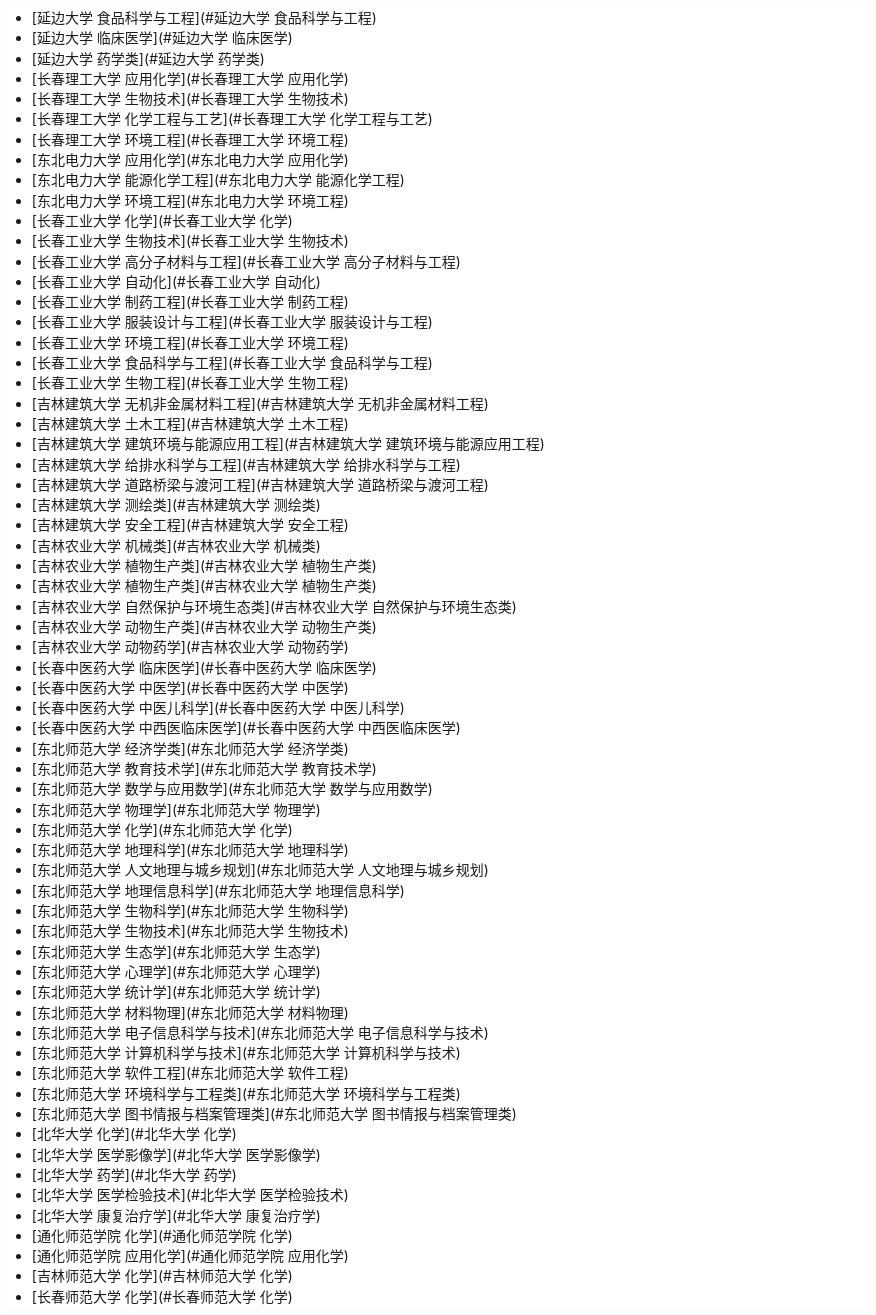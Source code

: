 * [延边大学 食品科学与工程](#延边大学 食品科学与工程)
* [延边大学 临床医学](#延边大学 临床医学)
* [延边大学 药学类](#延边大学 药学类)
* [长春理工大学 应用化学](#长春理工大学 应用化学)
* [长春理工大学 生物技术](#长春理工大学 生物技术)
* [长春理工大学 化学工程与工艺](#长春理工大学 化学工程与工艺)
* [长春理工大学 环境工程](#长春理工大学 环境工程)
* [东北电力大学 应用化学](#东北电力大学 应用化学)
* [东北电力大学 能源化学工程](#东北电力大学 能源化学工程)
* [东北电力大学 环境工程](#东北电力大学 环境工程)
* [长春工业大学 化学](#长春工业大学 化学)
* [长春工业大学 生物技术](#长春工业大学 生物技术)
* [长春工业大学 高分子材料与工程](#长春工业大学 高分子材料与工程)
* [长春工业大学 自动化](#长春工业大学 自动化)
* [长春工业大学 制药工程](#长春工业大学 制药工程)
* [长春工业大学 服装设计与工程](#长春工业大学 服装设计与工程)
* [长春工业大学 环境工程](#长春工业大学 环境工程)
* [长春工业大学 食品科学与工程](#长春工业大学 食品科学与工程)
* [长春工业大学 生物工程](#长春工业大学 生物工程)
* [吉林建筑大学 无机非金属材料工程](#吉林建筑大学 无机非金属材料工程)
* [吉林建筑大学 土木工程](#吉林建筑大学 土木工程)
* [吉林建筑大学 建筑环境与能源应用工程](#吉林建筑大学 建筑环境与能源应用工程)
* [吉林建筑大学 给排水科学与工程](#吉林建筑大学 给排水科学与工程)
* [吉林建筑大学 道路桥梁与渡河工程](#吉林建筑大学 道路桥梁与渡河工程)
* [吉林建筑大学 测绘类](#吉林建筑大学 测绘类)
* [吉林建筑大学 安全工程](#吉林建筑大学 安全工程)
* [吉林农业大学 机械类](#吉林农业大学 机械类)
* [吉林农业大学 植物生产类](#吉林农业大学 植物生产类)
* [吉林农业大学 植物生产类](#吉林农业大学 植物生产类)
* [吉林农业大学 自然保护与环境生态类](#吉林农业大学 自然保护与环境生态类)
* [吉林农业大学 动物生产类](#吉林农业大学 动物生产类)
* [吉林农业大学 动物药学](#吉林农业大学 动物药学)
* [长春中医药大学 临床医学](#长春中医药大学 临床医学)
* [长春中医药大学 中医学](#长春中医药大学 中医学)
* [长春中医药大学 中医儿科学](#长春中医药大学 中医儿科学)
* [长春中医药大学 中西医临床医学](#长春中医药大学 中西医临床医学)
* [东北师范大学 经济学类](#东北师范大学 经济学类)
* [东北师范大学 教育技术学](#东北师范大学 教育技术学)
* [东北师范大学 数学与应用数学](#东北师范大学 数学与应用数学)
* [东北师范大学 物理学](#东北师范大学 物理学)
* [东北师范大学 化学](#东北师范大学 化学)
* [东北师范大学 地理科学](#东北师范大学 地理科学)
* [东北师范大学 人文地理与城乡规划](#东北师范大学 人文地理与城乡规划)
* [东北师范大学 地理信息科学](#东北师范大学 地理信息科学)
* [东北师范大学 生物科学](#东北师范大学 生物科学)
* [东北师范大学 生物技术](#东北师范大学 生物技术)
* [东北师范大学 生态学](#东北师范大学 生态学)
* [东北师范大学 心理学](#东北师范大学 心理学)
* [东北师范大学 统计学](#东北师范大学 统计学)
* [东北师范大学 材料物理](#东北师范大学 材料物理)
* [东北师范大学 电子信息科学与技术](#东北师范大学 电子信息科学与技术)
* [东北师范大学 计算机科学与技术](#东北师范大学 计算机科学与技术)
* [东北师范大学 软件工程](#东北师范大学 软件工程)
* [东北师范大学 环境科学与工程类](#东北师范大学 环境科学与工程类)
* [东北师范大学 图书情报与档案管理类](#东北师范大学 图书情报与档案管理类)
* [北华大学 化学](#北华大学 化学)
* [北华大学 医学影像学](#北华大学 医学影像学)
* [北华大学 药学](#北华大学 药学)
* [北华大学 医学检验技术](#北华大学 医学检验技术)
* [北华大学 康复治疗学](#北华大学 康复治疗学)
* [通化师范学院 化学](#通化师范学院 化学)
* [通化师范学院 应用化学](#通化师范学院 应用化学)
* [吉林师范大学 化学](#吉林师范大学 化学)
* [长春师范大学 化学](#长春师范大学 化学)